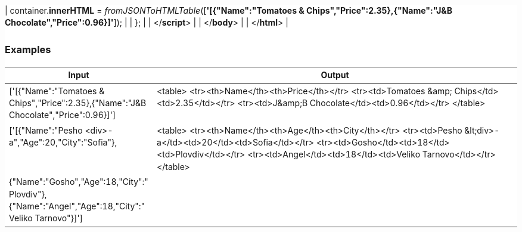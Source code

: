 | container.**innerHTML** = *fromJSONToHTMLTable*([**'[{"Name":"Tomatoes & Chips","Price":2.35},{"Name":"J&B Chocolate","Price":0.96}]'**]);                                                                                                                                                                                                                                                                                                                                                                                                                                                                                                                                                                                                               |
| };                                                                                                                                                                                                                                                                                                                                                                                                                                                                                                                                                                                                                                                                                                                                                       |
| \</**script**\>                                                                                                                                                                                                                                                                                                                                                                                                                                                                                                                                                                                                                                                                                                                                          |
| \</**body**\>                                                                                                                                                                                                                                                                                                                                                                                                                                                                                                                                                                                                                                                                                                                                            |
| \</**html**\>                                                                                                                                                                                                                                                                                                                                                                                                                                                                                                                                                                                                                                                                                                                                            |

### Examples

| **Input**                                                                                                                                             | **Output**                                                                                                                                                                                                                                                                                                        |
|-------------------------------------------------------------------------------------------------------------------------------------------------------|-------------------------------------------------------------------------------------------------------------------------------------------------------------------------------------------------------------------------------------------------------------------------------------------------------------------|
| ['[{"Name":"Tomatoes & Chips","Price":2.35},{"Name":"J&B Chocolate","Price":0.96}]']                                                                  | \<table\> \<tr\>\<th\>Name\</th\>\<th\>Price\</th\>\</tr\> \<tr\>\<td\>Tomatoes \&amp; Chips\</td\>\<td\>2.35\</td\>\</tr\> \<tr\>\<td\>J\&amp;B Chocolate\</td\>\<td\>0.96\</td\>\</tr\> \</table\>                                                                                                              |
| ['[{"Name":"Pesho \<div\>-a","Age":20,"City":"Sofia"},                                                                                                | \<table\> \<tr\>\<th\>Name\</th\>\<th\>Age\</th\>\<th\>City\</th\>\</tr\> \<tr\>\<td\>Pesho \&lt;div&gt;-a\</td\>\<td\>20\</td\>\<td\>Sofia\</td\>\</tr\> \<tr\>\<td\>Gosho\</td\>\<td\>18\</td\>\<td\>Plovdiv\</td\>\</tr\> \<tr\>\<td\>Angel\</td\>\<td\>18\</td\>\<td\>Veliko Tarnovo\</td\>\</tr\> \</table\> |
| {"Name":"Gosho","Age":18,"City":"Plovdiv"},{"Name":"Angel","Age":18,"City":"Veliko Tarnovo"}]']                                                       |                                                                                                                                                                                                                                                                                                                   |
